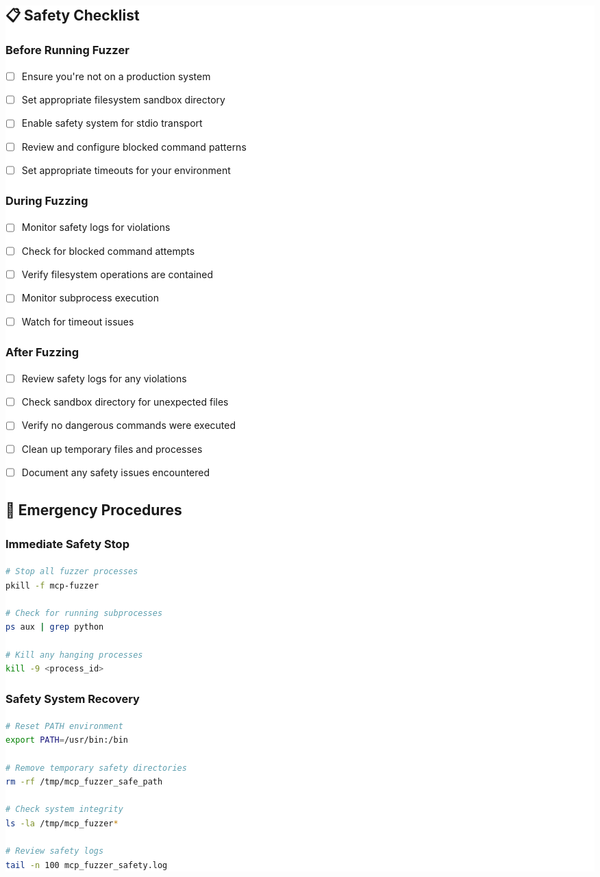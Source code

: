 ## 📋 Safety Checklist

### Before Running Fuzzer

- [ ] Ensure you're not on a production system

- [ ] Set appropriate filesystem sandbox directory

- [ ] Enable safety system for stdio transport

- [ ] Review and configure blocked command patterns
- [ ] Set appropriate timeouts for your environment

### During Fuzzing

- [ ] Monitor safety logs for violations

- [ ] Check for blocked command attempts

- [ ] Verify filesystem operations are contained

- [ ] Monitor subprocess execution
- [ ] Watch for timeout issues

### After Fuzzing

- [ ] Review safety logs for any violations

- [ ] Check sandbox directory for unexpected files

- [ ] Verify no dangerous commands were executed

- [ ] Clean up temporary files and processes
- [ ] Document any safety issues encountered

## 🚨 Emergency Procedures

### Immediate Safety Stop

```bash
# Stop all fuzzer processes
pkill -f mcp-fuzzer

# Check for running subprocesses
ps aux | grep python

# Kill any hanging processes
kill -9 <process_id>
```

### Safety System Recovery

```bash
# Reset PATH environment
export PATH=/usr/bin:/bin

# Remove temporary safety directories
rm -rf /tmp/mcp_fuzzer_safe_path

# Check system integrity
ls -la /tmp/mcp_fuzzer*

# Review safety logs
tail -n 100 mcp_fuzzer_safety.log
```
